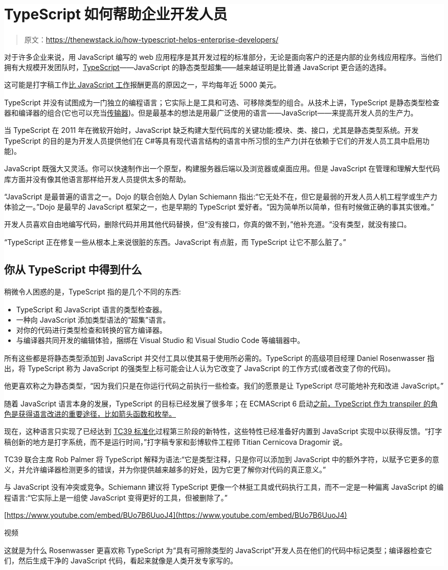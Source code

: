 # TypeScript 如何帮助企业开发人员

> 原文：<https://thenewstack.io/how-typescript-helps-enterprise-developers/>

对于许多企业来说，用 JavaScript 编写的 web 应用程序是其开发过程的标准部分，无论是面向客户的还是内部的业务线应用程序。当他们拥有大规模开发团队时，[TypeScript](https://www.typescriptlang.org/)——JavaScript 的静态类型超集——越来越证明是比普通 JavaScript 更合适的选择。

这可能是打字稿工作[比 JavaScript 工作](https://insights.stackoverflow.com/survey/2021#worked-with-vs-want-to-work-with-language-worked-want-prof)报酬更高的原因之一，平均每年近 5000 美元。

TypeScript 并没有试图成为一门独立的编程语言；它实际上是工具和可选、可移除类型的组合。从技术上讲，TypeScript 是静态类型检查器和编译器的组合(它也可以充当[传输器](https://thenewstack.io/javascript-transpilers-need-know/))。但是最基本的想法是用最广泛使用的语言——JavaScript——来提高开发人员的生产力。

当 TypeScript 在 2011 年在微软开始时，JavaScript 缺乏构建大型代码库的关键功能:模块、类、接口，尤其是静态类型系统。开发 TypeScript 的目的是为开发人员提供他们在 C#等具有现代语言结构的语言中所习惯的生产力(并在依赖于它们的开发人员工具中启用功能)。

JavaScript 既强大又灵活。你可以快速制作出一个原型，构建服务器后端以及浏览器或桌面应用。但是 JavaScript 在管理和理解大型代码库方面并没有像其他语言那样给开发人员提供太多的帮助。

“JavaScript 是最普遍的语言之一。Dojo 的联合创始人 Dylan Schiemann 指出:“它无处不在，但它是最弱的开发人员人机工程学或生产力体验之一。”Dojo 是最早的 JavaScript 框架之一，也是早期的 TypeScript 爱好者。“因为简单所以简单，但有时候做正确的事其实很难。”

开发人员喜欢自由地编写代码，删除代码并用其他代码替换，但“没有接口，你真的做不到，”他补充道。“没有类型，就没有接口。

“TypeScript 正在修复一些从根本上来说很脏的东西。JavaScript 有点脏，而 TypeScript 让它不那么脏了。”

## 你从 TypeScript 中得到什么

稍微令人困惑的是，TypeScript 指的是几个不同的东西:

*   TypeScript 和 JavaScript 语言的类型检查器。
*   一种向 JavaScript 添加类型语法的“超集”语言。
*   对你的代码进行类型检查和转换的官方编译器。
*   与编译器共同开发的编辑体验，捆绑在 Visual Studio 和 Visual Studio Code 等编辑器中。

所有这些都是将静态类型添加到 JavaScript 并交付工具以使其易于使用所必需的。TypeScript 的高级项目经理 Daniel Rosenwasser 指出，将 TypeScript 称为 JavaScript 的强类型上标可能会让人认为它改变了 JavaScript 的工作方式(或者改变了你的代码)。

他更喜欢称之为静态类型，“因为我们只是在你运行代码之前执行一些检查。我们的愿景是让 TypeScript 尽可能地补充和改进 JavaScript。”

随着 JavaScript 语言本身的发展，TypeScript 的目标已经发展了很多年；在 ECMAScript 6 启动[之前，TypeScript 作为 transpiler 的角色是获得语言改进的重要途径，比如箭头函数和枚举。](https://thenewstack.io/javascript-forecast-whats-ahead-for-ecmascript-2022/)

现在，这种语言只实现了已经达到 [TC39 标准化](https://thenewstack.io/javascript-forecast-whats-ahead-for-ecmascript-2022/)过程第三阶段的新特性，这些特性已经准备好内置到 JavaScript 实现中以获得反馈。“打字稿创新的地方是打字系统，而不是运行时间，”打字稿专家和彭博软件工程师 Titian Cernicova Dragomir 说。

TC39 联合主席 Rob Palmer 将 TypeScript 解释为语法:“它是类型注释，只是你可以添加到 JavaScript 中的额外字符，以赋予它更多的意义，并允许编译器检测更多的错误，并为你提供越来越多的好处，因为它更了解你对代码的真正意义。”

与 JavaScript 没有冲突或竞争。Schiemann 建议将 TypeScript 更像一个林挺工具或代码执行工具，而不一定是一种偏离 JavaScript 的编程语言:“它实际上是一组使 JavaScript 变得更好的工具，但被删除了。”

[https://www.youtube.com/embed/BUo7B6UuoJ4](https://www.youtube.com/embed/BUo7B6UuoJ4)

视频

这就是为什么 Rosenwasser 更喜欢称 TypeScript 为“具有可擦除类型的 JavaScript”开发人员在他们的代码中标记类型；编译器检查它们，然后生成干净的 JavaScript 代码，看起来就像是人类开发专家写的。
